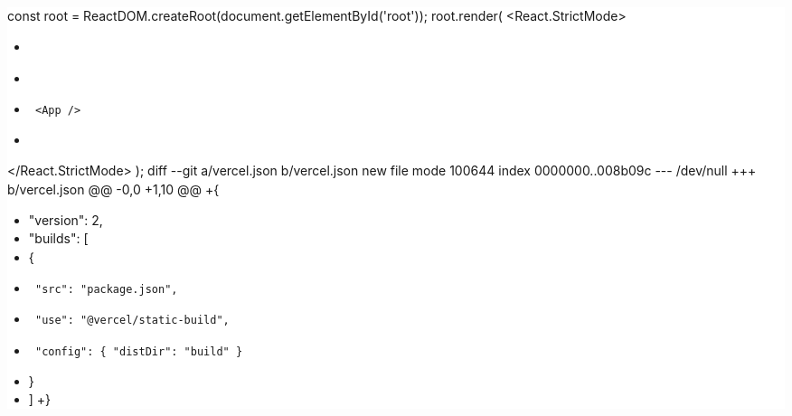  const root = ReactDOM.createRoot(document.getElementById('root'));
 root.render(
   <React.StrictMode>
-    <App />
+    <BrowserRouter>
+      <App />
+    </BrowserRouter>
   </React.StrictMode>
 );
diff --git a/vercel.json b/vercel.json
new file mode 100644
index 0000000..008b09c
--- /dev/null
+++ b/vercel.json
@@ -0,0 +1,10 @@
+{
+  "version": 2,
+  "builds": [
+    {
+      "src": "package.json",
+      "use": "@vercel/static-build",
+      "config": { "distDir": "build" }
+    }
+  ]
+}
